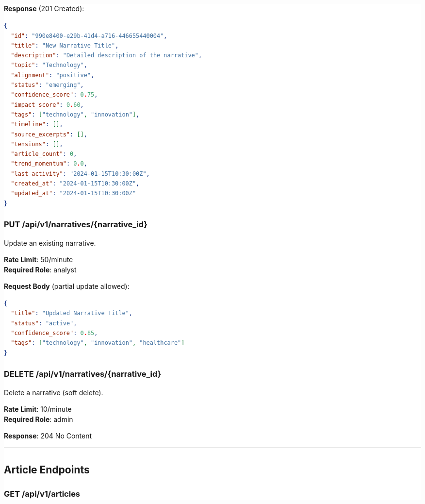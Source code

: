 **Response** (201 Created):
```json
{
  "id": "990e8400-e29b-41d4-a716-446655440004",
  "title": "New Narrative Title",
  "description": "Detailed description of the narrative",
  "topic": "Technology",
  "alignment": "positive",
  "status": "emerging",
  "confidence_score": 0.75,
  "impact_score": 0.60,
  "tags": ["technology", "innovation"],
  "timeline": [],
  "source_excerpts": [],
  "tensions": [],
  "article_count": 0,
  "trend_momentum": 0.0,
  "last_activity": "2024-01-15T10:30:00Z",
  "created_at": "2024-01-15T10:30:00Z",
  "updated_at": "2024-01-15T10:30:00Z"
}
```

### PUT /api/v1/narratives/{narrative_id}

Update an existing narrative.

**Rate Limit**: 50/minute  
**Required Role**: analyst

**Request Body** (partial update allowed):
```json
{
  "title": "Updated Narrative Title",
  "status": "active",
  "confidence_score": 0.85,
  "tags": ["technology", "innovation", "healthcare"]
}
```

### DELETE /api/v1/narratives/{narrative_id}

Delete a narrative (soft delete).

**Rate Limit**: 10/minute  
**Required Role**: admin

**Response**: 204 No Content

---

## Article Endpoints

### GET /api/v1/articles
